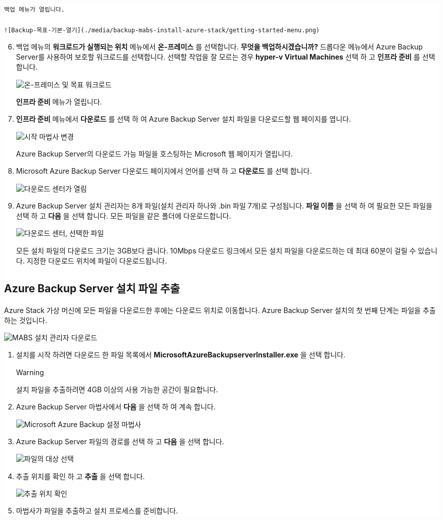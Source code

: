     백업 메뉴가 열립니다.

    ![Backup-목표-기본-열기](./media/backup-mabs-install-azure-stack/getting-started-menu.png)

6. 백업 메뉴의 **워크로드가 실행되는 위치** 메뉴에서 **온-프레미스** 를 선택합니다. **무엇을 백업하시겠습니까?** 드롭다운 메뉴에서 Azure Backup Server를 사용하여 보호할 워크로드를 선택합니다. 선택할 작업을 잘 모르는 경우 **hyper-v Virtual Machines** 선택 하 고 **인프라 준비** 를 선택 합니다.

    ![온-프레미스 및 목표 워크로드](./media/backup-mabs-install-azure-stack/getting-started-menu-onprem-hyperv.png)

    **인프라 준비** 메뉴가 열립니다.

7. **인프라 준비** 메뉴에서 **다운로드** 를 선택 하 여 Azure Backup Server 설치 파일을 다운로드할 웹 페이지를 엽니다.

    ![시작 마법사 변경](./media/backup-mabs-install-azure-stack/prepare-infrastructure.png)

    Azure Backup Server의 다운로드 가능 파일을 호스팅하는 Microsoft 웹 페이지가 열립니다.

8. Microsoft Azure Backup Server 다운로드 페이지에서 언어를 선택 하 고 **다운로드** 를 선택 합니다.

    ![다운로드 센터가 열림](./media/backup-mabs-install-azure-stack/mabs-download-center-page.png)

9. Azure Backup Server 설치 관리자는 8개 파일(설치 관리자 하나와 .bin 파일 7개)로 구성됩니다. **파일 이름** 을 선택 하 여 필요한 모든 파일을 선택 하 고 **다음** 을 선택 합니다. 모든 파일을 같은 폴더에 다운로드합니다.

    ![다운로드 센터, 선택한 파일](./media/backup-mabs-install-azure-stack/download-center-selected-files.png)

    모든 설치 파일의 다운로드 크기는 3GB보다 큽니다. 10Mbps 다운로드 링크에서 모든 설치 파일을 다운로드하는 데 최대 60분이 걸릴 수 있습니다. 지정한 다운로드 위치에 파일이 다운로드됩니다.

## <a name="extract-azure-backup-server-install-files"></a>Azure Backup Server 설치 파일 추출

Azure Stack 가상 머신에 모든 파일을 다운로드한 후에는 다운로드 위치로 이동합니다. Azure Backup Server 설치의 첫 번째 단계는 파일을 추출하는 것입니다.

![MABS 설치 관리자 다운로드](./media/backup-mabs-install-azure-stack/download-mabs-installer.png)

1. 설치를 시작 하려면 다운로드 한 파일 목록에서 **MicrosoftAzureBackupserverInstaller.exe** 을 선택 합니다.

    > [!WARNING]
    > 설치 파일을 추출하려면 4GB 이상의 사용 가능한 공간이 필요합니다.
    >

2. Azure Backup Server 마법사에서 **다음** 을 선택 하 여 계속 합니다.

    ![Microsoft Azure Backup 설정 마법사](./media/backup-mabs-install-azure-stack/mabs-install-wiz-1.png)

3. Azure Backup Server 파일의 경로를 선택 하 고 **다음** 을 선택 합니다.

   ![파일의 대상 선택](./media/backup-mabs-install-azure-stack/mabs-install-wizard-select-destination-1.png)

4. 추출 위치를 확인 하 고 **추출** 을 선택 합니다.

   ![추출 위치 확인](./media/backup-mabs-install-azure-stack/mabs-install-wizard-extract-2.png)

5. 마법사가 파일을 추출하고 설치 프로세스를 준비합니다.

